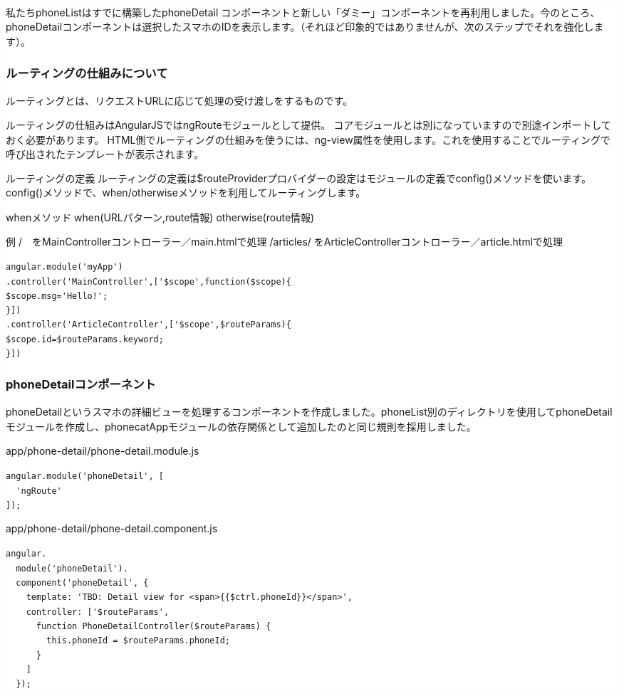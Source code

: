 私たちphoneListはすでに構築したphoneDetail コンポーネントと新しい「ダミー」コンポーネントを再利用しました。今のところ、phoneDetailコンポーネントは選択したスマホのIDを表示します。（それほど印象的ではありませんが、次のステップでそれを強化します）。



### ルーティングの仕組みについて


ルーティングとは、リクエストURLに応じて処理の受け渡しをするものです。

ルーティングの仕組みはAngularJSではngRouteモジュールとして提供。
コアモジュールとは別になっていますので別途インポートしておく必要があります。
HTML側でルーティングの仕組みを使うには、ng-view属性を使用します。これを使用することでルーティングで呼び出されたテンプレートが表示されます。

ルーティングの定義
ルーティングの定義は$routeProviderプロバイダーの設定はモジュールの定義でconfig()メソッドを使います。
config()メソッドで、when/otherwiseメソッドを利用してルーティングします。

whenメソッド
when(URLパターン,route情報)
otherwise(route情報)

例
/　をMainControllerコントローラー／main.htmlで処理
/articles/ をArticleControllerコントローラー／article.htmlで処理

```
angular.module('myApp')
.controller('MainController',['$scope',function($scope){
$scope.msg='Hello!';
}])
.controller('ArticleController',['$scope',$routeParams){
$scope.id=$routeParams.keyword;
}])
```



### phoneDetailコンポーネント

phoneDetailというスマホの詳細ビューを処理するコンポーネントを作成しました。phoneList別のディレクトリを使用してphoneDetailモジュールを作成し、phonecatAppモジュールの依存関係として追加したのと同じ規則を採用しました。

app/phone-detail/phone-detail.module.js
```
angular.module('phoneDetail', [
  'ngRoute'
]);
```
app/phone-detail/phone-detail.component.js
```
angular.
  module('phoneDetail').
  component('phoneDetail', {
    template: 'TBD: Detail view for <span>{{$ctrl.phoneId}}</span>',
    controller: ['$routeParams',
      function PhoneDetailController($routeParams) {
        this.phoneId = $routeParams.phoneId;
      }
    ]
  });
```
